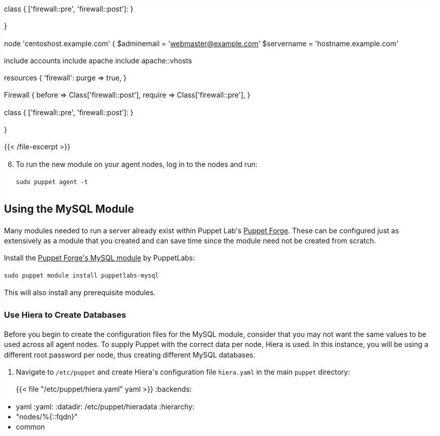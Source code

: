   class { ['firewall::pre', 'firewall::post']: }

  }

node 'centoshost.example.com' {
  $adminemail = 'webmaster@example.com'
  $servername = 'hostname.example.com'

  include accounts
  include apache
  include apache::vhosts

  resources { 'firewall':
    purge => true,
  }

  Firewall {
    before        => Class['firewall::post'],
    require       => Class['firewall::pre'],
  }

  class { ['firewall::pre', 'firewall::post']: }

  }

{{< /file-excerpt >}}


6.  To run the new module on your agent nodes, log in to the nodes and run:

        sudo puppet agent -t


## Using the MySQL Module

Many modules needed to run a server already exist within Puppet Lab's [Puppet Forge](https://forge.puppetlabs.com). These can be configured just as extensively as a module that you created and can save time since the module need not be created from scratch.

Install the [Puppet Forge's MySQL module](https://forge.puppetlabs.com/puppetlabs/mysql) by PuppetLabs:

    sudo puppet module install puppetlabs-mysql

This will also install any prerequisite modules.

### Use Hiera to Create Databases

Before you begin to create the configuration files for the MySQL module, consider that you may not want the same values to be used across all agent nodes. To supply Puppet with the correct data per node, Hiera is used. In this instance, you will be using a different root password per node, thus creating different MySQL databases.

1.  Navigate to `/etc/puppet` and create Hiera's configuration file `hiera.yaml` in the main `puppet` directory:

    {{< file "/etc/puppet/hiera.yaml" yaml >}}
:backends:
  - yaml
:yaml:
  :datadir: /etc/puppet/hieradata
:hierarchy:
  - "nodes/%{::fqdn}"
  - common
